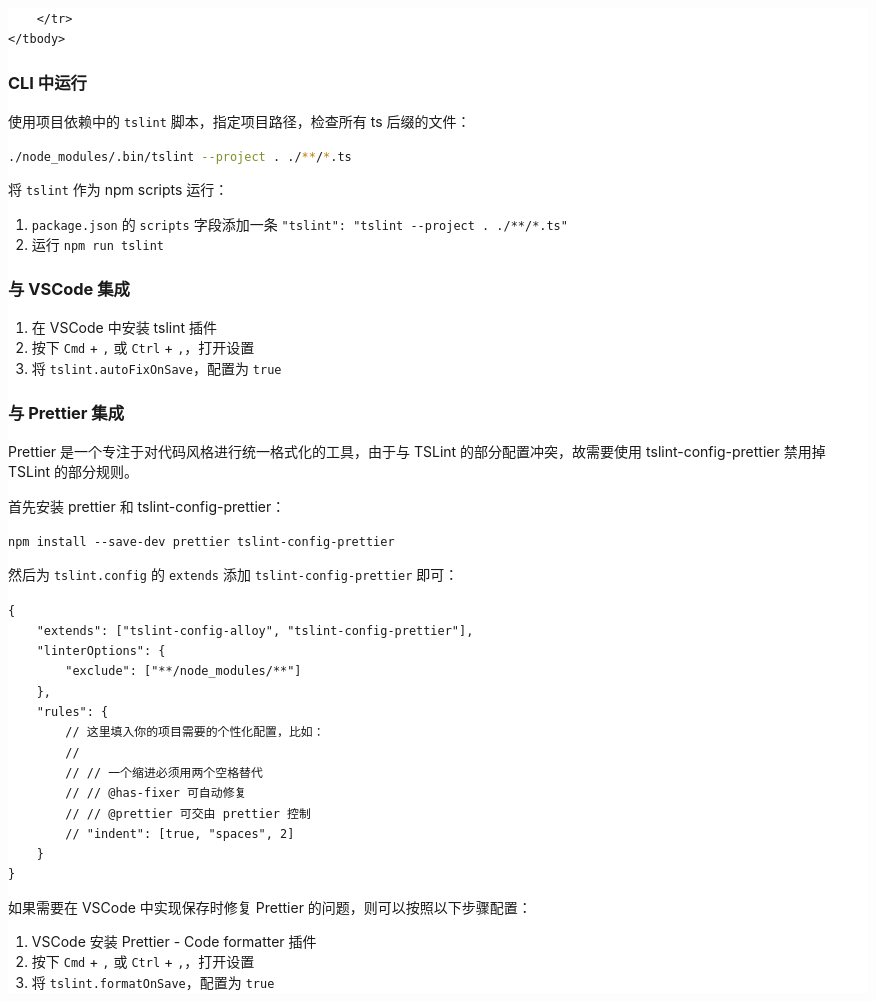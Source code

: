         </tr>
    </tbody>
</table>
        


### CLI 中运行

使用项目依赖中的 `tslint` 脚本，指定项目路径，检查所有 ts 后缀的文件：

```bash
./node_modules/.bin/tslint --project . ./**/*.ts
```

将 `tslint` 作为 npm scripts 运行：

1. `package.json` 的 `scripts` 字段添加一条 `"tslint": "tslint --project . ./**/*.ts"`
2. 运行 `npm run tslint`

### 与 VSCode 集成

1. 在 VSCode 中安装 tslint 插件
2. 按下 `Cmd` + `,` 或 `Ctrl` + `,`，打开设置
3. 将 `tslint.autoFixOnSave`，配置为 `true`

### 与 Prettier 集成

Prettier 是一个专注于对代码风格进行统一格式化的工具，由于与 TSLint 的部分配置冲突，故需要使用 tslint-config-prettier 禁用掉 TSLint 的部分规则。

首先安装 prettier 和 tslint-config-prettier：

```
npm install --save-dev prettier tslint-config-prettier
```

然后为 `tslint.config` 的 `extends` 添加 `tslint-config-prettier` 即可：

```
{
    "extends": ["tslint-config-alloy", "tslint-config-prettier"],
    "linterOptions": {
        "exclude": ["**/node_modules/**"]
    },
    "rules": {
        // 这里填入你的项目需要的个性化配置，比如：
        //
        // // 一个缩进必须用两个空格替代
        // // @has-fixer 可自动修复
        // // @prettier 可交由 prettier 控制
        // "indent": [true, "spaces", 2]
    }
}
```

如果需要在 VSCode 中实现保存时修复 Prettier 的问题，则可以按照以下步骤配置：

1. VSCode 安装 Prettier - Code formatter 插件
2. 按下 `Cmd` + `,` 或 `Ctrl` + `,`，打开设置
3. 将 `tslint.formatOnSave`，配置为 `true`
